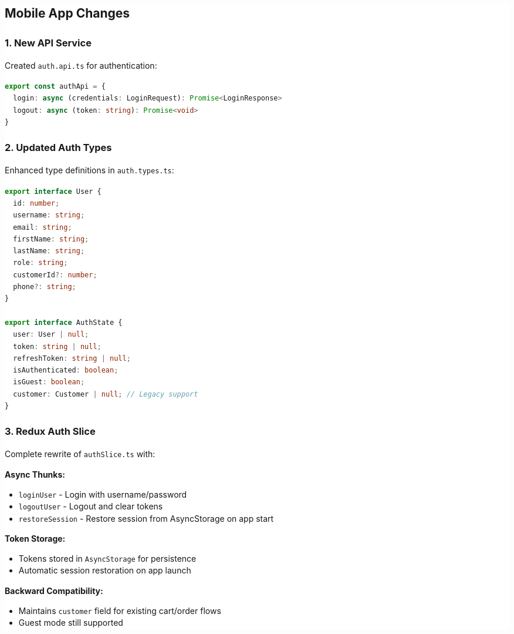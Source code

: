 ## Mobile App Changes

### 1. New API Service
Created `auth.api.ts` for authentication:

```typescript
export const authApi = {
  login: async (credentials: LoginRequest): Promise<LoginResponse>
  logout: async (token: string): Promise<void>
}
```

### 2. Updated Auth Types
Enhanced type definitions in `auth.types.ts`:

```typescript
export interface User {
  id: number;
  username: string;
  email: string;
  firstName: string;
  lastName: string;
  role: string;
  customerId?: number;
  phone?: string;
}

export interface AuthState {
  user: User | null;
  token: string | null;
  refreshToken: string | null;
  isAuthenticated: boolean;
  isGuest: boolean;
  customer: Customer | null; // Legacy support
}
```

### 3. Redux Auth Slice
Complete rewrite of `authSlice.ts` with:

**Async Thunks:**
- `loginUser` - Login with username/password
- `logoutUser` - Logout and clear tokens
- `restoreSession` - Restore session from AsyncStorage on app start

**Token Storage:**
- Tokens stored in `AsyncStorage` for persistence
- Automatic session restoration on app launch

**Backward Compatibility:**
- Maintains `customer` field for existing cart/order flows
- Guest mode still supported
